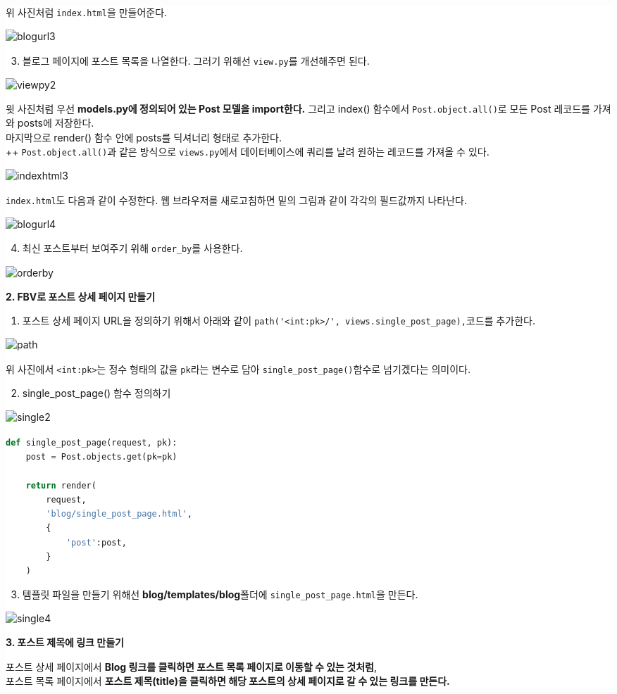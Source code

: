 위 사진처럼 `index.html`을 만들어준다. 

![blogurl3](https://user-images.githubusercontent.com/84573261/126897593-c13b6c66-f8d9-4e7c-9ca5-ad8f9bd234d9.PNG)

3. 블로그 페이지에 포스트 목록을 나열한다. 그러기 위해선 `view.py`를 개선해주면 된다.

![viewpy2](https://user-images.githubusercontent.com/84573261/126898712-be167f03-18a4-4d4c-aee2-3bab499142fb.PNG)

윗 사진처럼 우선 **models.py에 정의되어 있는 Post 모델을 import한다.** 그리고 index() 함수에서 `Post.object.all()`로 모든 Post 레코드를 가져와 posts에 저장한다.<br>
마지막으로 render() 함수 안에 posts를 딕셔너리 형태로 추가한다.<br>
++ `Post.object.all()`과 같은 방식으로 `views.py`에서 데이터베이스에 쿼리를 날려 원하는 레코드를 가져올 수 있다.

![indexhtml3](https://user-images.githubusercontent.com/84573261/126898875-464d180b-103c-4d3c-bbdf-1d5b38178bbc.PNG)

`index.html`도 다음과 같이 수정한다. 웹 브라우저를 새로고침하면 밑의 그림과 같이 각각의 필드값까지 나타난다.

![blogurl4](https://user-images.githubusercontent.com/84573261/126898895-9eba77e8-706b-43fc-8871-acbab9ff4dca.PNG)

4. 최신 포스트부터 보여주기 위해 `order_by`를 사용한다.

![orderby](https://user-images.githubusercontent.com/84573261/126898936-b0a7a20f-98ad-4a68-b77b-5fec6129102c.PNG)

**2. FBV로 포스트 상세 페이지 만들기**

1. 포스트 상세 페이지 URL을 정의하기 위해서 아래와 같이 `path('<int:pk>/', views.single_post_page),`코드를 추가한다.

![path](https://user-images.githubusercontent.com/84573261/126899118-fdb518a9-48c9-4d6a-9a55-439489660a5b.PNG)

위 사진에서 `<int:pk>`는 정수 형태의 값을 `pk`라는 변수로 담아 `single_post_page()`함수로 넘기겠다는 의미이다.

2. single_post_page() 함수 정의하기

![single2](https://user-images.githubusercontent.com/84573261/126900409-cdaf3d05-107f-46f4-8d34-d05b4039d7cb.PNG)

```Python
def single_post_page(request, pk):
    post = Post.objects.get(pk=pk)

    return render(
        request,
        'blog/single_post_page.html',
        {
            'post':post,
        }
    )

```

3. 템플릿 파일을 만들기 위해선 **blog/templates/blog**폴더에 `single_post_page.html`을 만든다.

![single4](https://user-images.githubusercontent.com/84573261/126900486-e5517d3c-9cdb-423e-8e40-10ff86f77bf8.PNG)

**3. 포스트 제목에 링크 만들기**

포스트 상세 페이지에서 **Blog 링크를 클릭하면 포스트 목록 페이지로 이동할 수 있는 것처럼**, <br>
포스트 목록 페이지에서 **포스트 제목(title)을 클릭하면 해당 포스트의 상세 페이지로 갈 수 있는 링크를 만든다.** 
